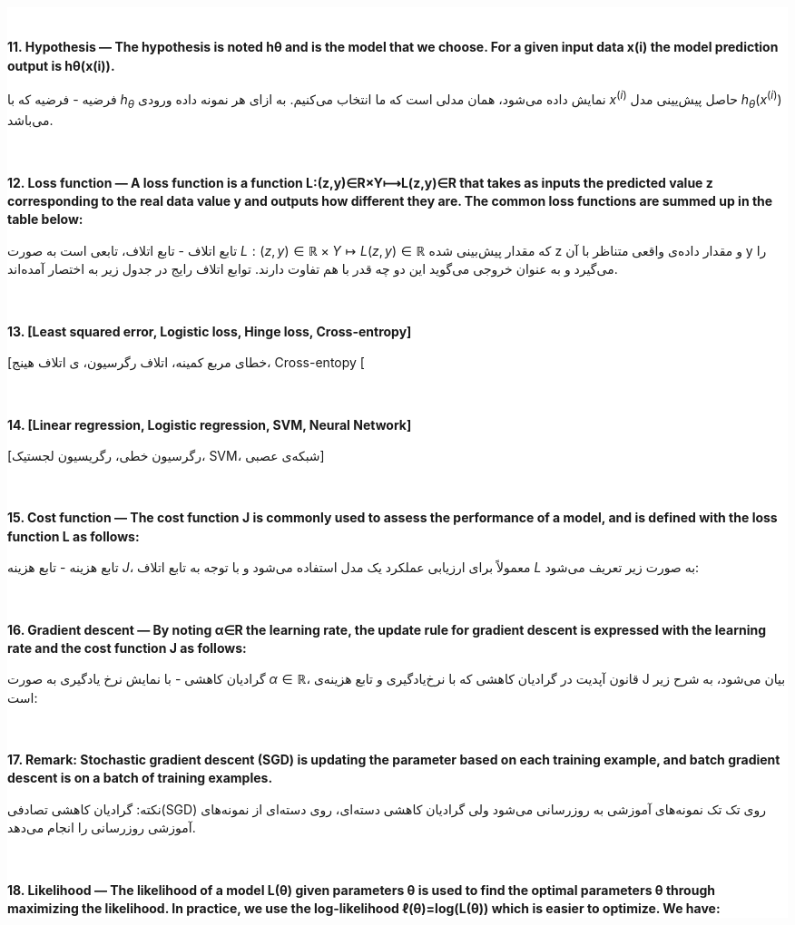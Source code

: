 <br>

**11. Hypothesis ― The hypothesis is noted hθ and is the model that we choose. For a given input data x(i) the model prediction output is hθ(x(i)).**

فرضیه - فرضیه که با $h_\theta$ نمایش داده می‌شود، همان مدلی است که ما انتخاب می‌کنیم. به ازای هر نمونه داده ورودی $x^{(i)}$ حاصل پیش‌یینی مدل $h_\theta(x^{(i)})$ می‌باشد.

<br>

**12. Loss function ― A loss function is a function L:(z,y)∈R×Y⟼L(z,y)∈R that takes as inputs the predicted value z corresponding to the real data value y and outputs how different they are. The common loss functions are summed up in the table below:**

تابع اتلاف - تابع اتلاف، تابعی است به صورت $L:(z,y)\in\mathbb{R}\times Y\longmapsto L(z,y)\in\mathbb{R}$ که مقدار پیش‌بینی شده‌ z‌ و مقدار داده‌ی واقعی متناظر با آن y را می‌گیرد و به عنوان خروجی می‌گوید این‌ دو چه قدر با هم تفاوت دارند. 
توابع اتلاف رایج در جدول زیر به اختصار آمده‌اند.

<br>

**13. [Least squared error, Logistic loss, Hinge loss, Cross-entropy]**

[خطای مربع کمینه، اتلاف رگرسیون، ی اتلاف هینج، Cross-entopy [

<br>

**14. [Linear regression, Logistic regression, SVM, Neural Network]**

[رگرسیون خطی، رگریسیون لجستیک، SVM، شبکه‌ی عصبی]

<br>

**15. Cost function ― The cost function J is commonly used to assess the performance of a model, and is defined with the loss function L as follows:**

تابع هزینه - تابع هزینه‌ $J$، معمولاً برای ارزیابی عملکرد یک مدل استفاده می‌شود و با توجه به تابع اتلاف $L$ به صورت زیر تعریف می‌شود:

<br>

**16. Gradient descent ― By noting α∈R the learning rate, the update rule for gradient descent is expressed with the learning rate and the cost function J as follows:**

گرادیان کاهشی - با نمایش نرخ یادگیری به صورت $\alpha\in\mathbb{R}$، قانون آپدیت در گرادیان کاهشی که با نرخ‌یادگیری و تابع هزینه‌ی J بیان می‌شود، به شرح زیر است:

<br>

**17. Remark: Stochastic gradient descent (SGD) is updating the parameter based on each training example, and batch gradient descent is on a batch of training examples.**

نکته: گرادیان کاهشی تصادفی(SGD) روی تک‌ تک نمونه‌های آموزشی به روزرسانی می‌شود ولی گرادیان کاهشی دسته‌ای، روی دسته‌ای از نمونه‌های آموزشی روزرسانی را انجام می‌دهد.

<br>

**18. Likelihood ― The likelihood of a model L(θ) given parameters θ is used to find the optimal parameters θ through maximizing the likelihood. In practice, we use the log-likelihood ℓ(θ)=log(L(θ)) which is easier to optimize. We have:**
